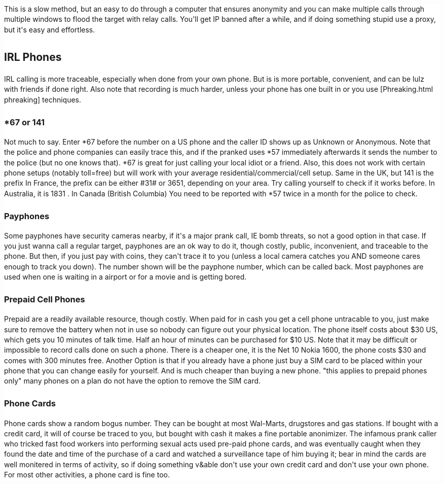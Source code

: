 This is a slow method, but an easy to do through a computer that ensures anonymity and you can make multiple calls through multiple windows to flood the target with relay calls. You'll get IP banned after a while, and if doing something stupid use a proxy, but it's easy and effortless.

## IRL Phones  ##

IRL calling is more traceable, especially when done from your own phone. But is is more portable, convenient, and can be lulz with friends if done right. Also note that recording is much harder, unless your phone has one built in or you use [Phreaking.html phreaking] techniques.

### *67 or 141  ###

Not much to say. Enter *67 before the number on a US phone and the caller ID shows up as Unknown or Anonymous. Note that the police and phone companies can easily trace this, and if the pranked uses *57 immediately afterwards it sends the number to the police (but no one knows that). *67 is great for just calling your local idiot or a friend.
Also, this does not work with certain phone setups (notably toll=free) but will work with your average residential/commercial/cell setup.
Same in the UK, but 141 is the prefix
In France, the prefix can be either #31# or 3651, depending on your area. Try calling yourself to check if it works before.
In Australia, it is 1831 <number>.
In Canada (British Columbia) You need to be reported with *57 twice in a month for the police to check.

### Payphones  ###

Some payphones have security cameras nearby, if it's a major prank call, IE bomb threats, so not a good option in that case. If you just wanna call a regular target, payphones are an ok way to do it, though costly, public, inconvenient, and traceable to the phone. But then, if you just pay with coins, they can't trace it to you (unless a local camera catches you AND someone cares enough to track you down). The number shown will be the payphone number, which can be called back. Most payphones are used when one is waiting in a airport or for a movie and is getting bored.

### Prepaid Cell Phones  ###

Prepaid are a readily available resource, though costly. When paid for in cash you get a cell phone untracable to you, just make sure to remove the battery when not in use so nobody can figure out your physical location. The phone itself costs about $30 US, which gets you 10 minutes of talk time. Half an hour of minutes can be purchased for $10 US. Note that it may be difficult or impossible to record calls done on such a phone. There is a cheaper one, it is the Net 10 Nokia 1600, the phone costs $30 and comes with 300 minutes free.
Another Option is that if you already have a phone just buy a SIM card to be placed within your phone that you can change easily for yourself. And is much cheaper than buying a new phone. "this applies to prepaid phones only" many phones on a plan do not have the option to remove the SIM card.

### Phone Cards  ###

Phone cards show a random bogus number. They can be bought at most Wal-Marts, drugstores and gas stations. If bought with a credit card, it will of course be traced to you, but bought with cash it makes a fine portable anonimizer. The infamous prank caller who tricked fast food workers into performing sexual acts used pre-paid phone cards, and was eventually caught when they found the date and time of the purchase of a card and watched a surveillance tape of him buying it; bear in mind the cards are well monitered in terms of activity, so if doing something v&able don't use your own credit card and don't use your own phone. For most other activities, a phone card is fine too.
